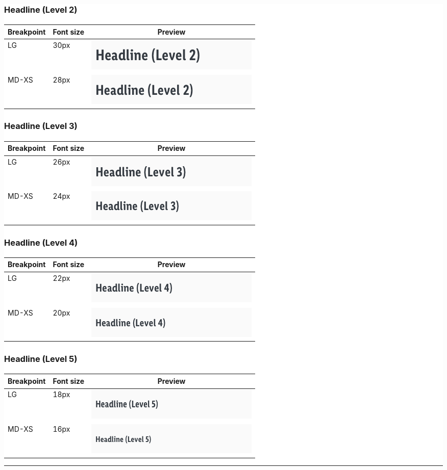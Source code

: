 ### Headline (Level 2)

| Breakpoint | Font size | Preview |
|---|---|---|
| LG | 30px | ![headline 2 (LG) ](assets/headline/level-2/LG@1x.png) |
| MD-XS | 28px | ![headline 2 (MD-XS)](assets/headline/level-2/MD-XS@1x.png) |

### Headline (Level 3)

| Breakpoint | Font size | Preview |
|---|---|---|
| LG | 26px | ![headline 3 (LG) ](assets/headline/level-3/LG@1x.png) |
| MD-XS | 24px | ![headline 3 (MD-XS)](assets/headline/level-3/MD-XS@1x.png) |

### Headline (Level 4)

| Breakpoint | Font size | Preview |
|---|---|---|
| LG | 22px | ![headline 4 (LG) ](assets/headline/level-4/LG@1x.png) |
| MD-XS | 20px | ![headline 4 (MD-XS)](assets/headline/level-4/MD-XS@1x.png) |

### Headline (Level 5)

| Breakpoint | Font size | Preview |
|---|---|---|
| LG | 18px | ![headline 5 (LG) ](assets/headline/level-5/LG@1x.png) |
| MD-XS | 16px | ![headline 5 (MD-XS)](assets/headline/level-5/MD-XS@1x.png) |

---
